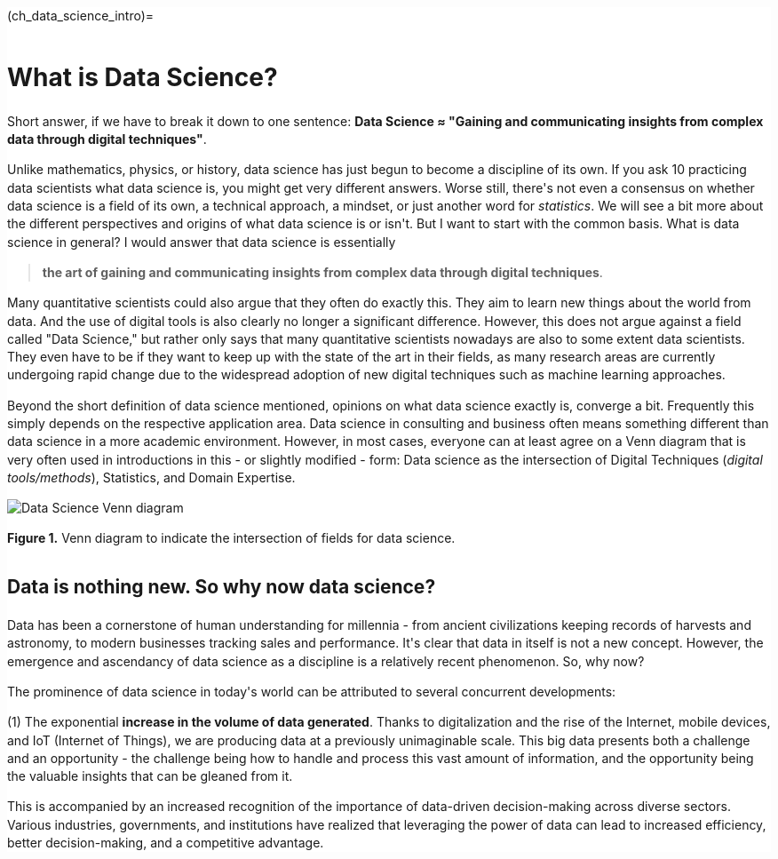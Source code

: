 (ch_data_science_intro)=
# What is Data Science?

Short answer, if we have to break it down to one sentence: **Data Science ≈ "Gaining and communicating insights from complex data through digital techniques"**.

Unlike mathematics, physics, or history, data science has just begun to become a discipline of its own. If you ask 10 practicing data scientists what data science is, you might get very different answers. Worse still, there's not even a consensus on whether data science is a field of its own, a technical approach, a mindset, or just another word for *statistics*. We will see a bit more about the different perspectives and origins of what data science is or isn't. But I want to start with the common basis. What is data science in general? I would answer that data science is essentially 
> **the art of gaining and communicating insights from complex data through digital techniques**.

Many quantitative scientists could also argue that they often do exactly this. They aim to learn new things about the world from data. And the use of digital tools is also clearly no longer a significant difference. However, this does not argue against a field called "Data Science," but rather only says that many quantitative scientists nowadays are also to some extent data scientists. They even have to be if they want to keep up with the state of the art in their fields, as many research areas are currently undergoing rapid change due to the widespread adoption of new digital techniques such as machine learning approaches.

Beyond the short definition of data science mentioned, opinions on what data science exactly is, converge a bit. Frequently this simply depends on the respective application area. Data science in consulting and business often means something different than data science in a more academic environment. However, in most cases, everyone can at least agree on a Venn diagram that is very often used in introductions in this - or slightly modified - form: Data science as the intersection of Digital Techniques (*digital tools/methods*), Statistics, and Domain Expertise.

<img src="../images/figures_venn_diagram.png" alt="Data Science Venn diagram" width="50%">

**Figure 1.** Venn diagram to indicate the intersection of fields for data science.

## Data is nothing new. So why now data science?

Data has been a cornerstone of human understanding for millennia - from ancient civilizations keeping records of harvests and astronomy, to modern businesses tracking sales and performance. It's clear that data  in itself is not a new concept. However, the emergence and ascendancy of data science as a discipline is a relatively recent phenomenon. So, why now?

The prominence of data science in today's world can be attributed to several concurrent developments:

(1) The exponential **increase in the volume of data generated**. Thanks to digitalization and the rise of the Internet, mobile devices, and IoT (Internet of Things), we are producing data at a previously unimaginable scale. This big data presents both a challenge and an opportunity - the challenge being how to handle and process this vast amount of information, and the opportunity being the valuable insights that can be gleaned from it. 

This is accompanied by an increased recognition of the importance of data-driven decision-making across diverse sectors. Various industries, governments, and institutions have realized that leveraging the power of data can lead to increased efficiency, better decision-making, and a competitive advantage. 
